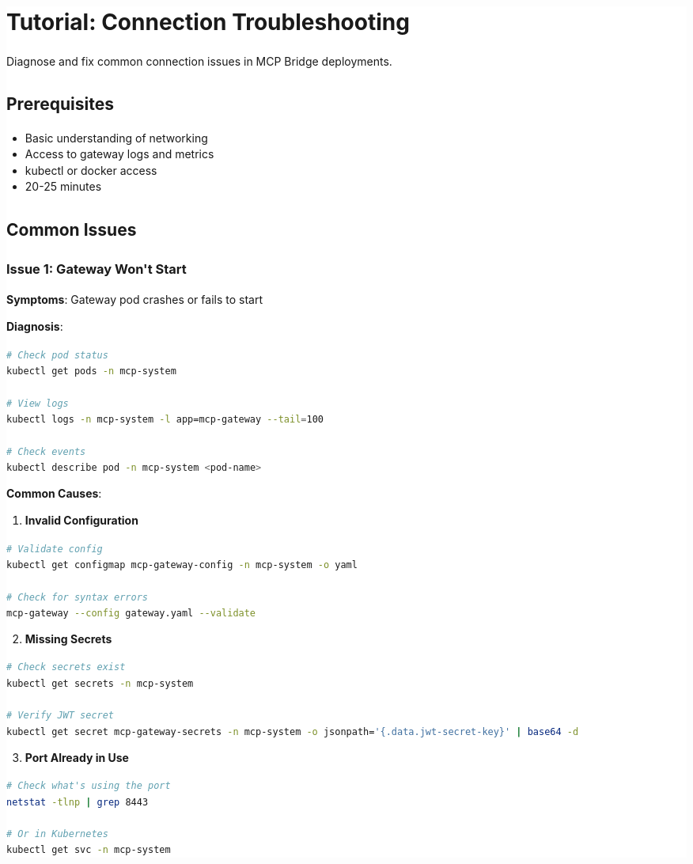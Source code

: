 # Tutorial: Connection Troubleshooting

Diagnose and fix common connection issues in MCP Bridge deployments.

## Prerequisites

- Basic understanding of networking
- Access to gateway logs and metrics
- kubectl or docker access
- 20-25 minutes

## Common Issues

### Issue 1: Gateway Won't Start

**Symptoms**: Gateway pod crashes or fails to start

**Diagnosis**:

```bash
# Check pod status
kubectl get pods -n mcp-system

# View logs
kubectl logs -n mcp-system -l app=mcp-gateway --tail=100

# Check events
kubectl describe pod -n mcp-system <pod-name>
```

**Common Causes**:

1. **Invalid Configuration**
```bash
# Validate config
kubectl get configmap mcp-gateway-config -n mcp-system -o yaml

# Check for syntax errors
mcp-gateway --config gateway.yaml --validate
```

2. **Missing Secrets**
```bash
# Check secrets exist
kubectl get secrets -n mcp-system

# Verify JWT secret
kubectl get secret mcp-gateway-secrets -n mcp-system -o jsonpath='{.data.jwt-secret-key}' | base64 -d
```

3. **Port Already in Use**
```bash
# Check what's using the port
netstat -tlnp | grep 8443

# Or in Kubernetes
kubectl get svc -n mcp-system
```
